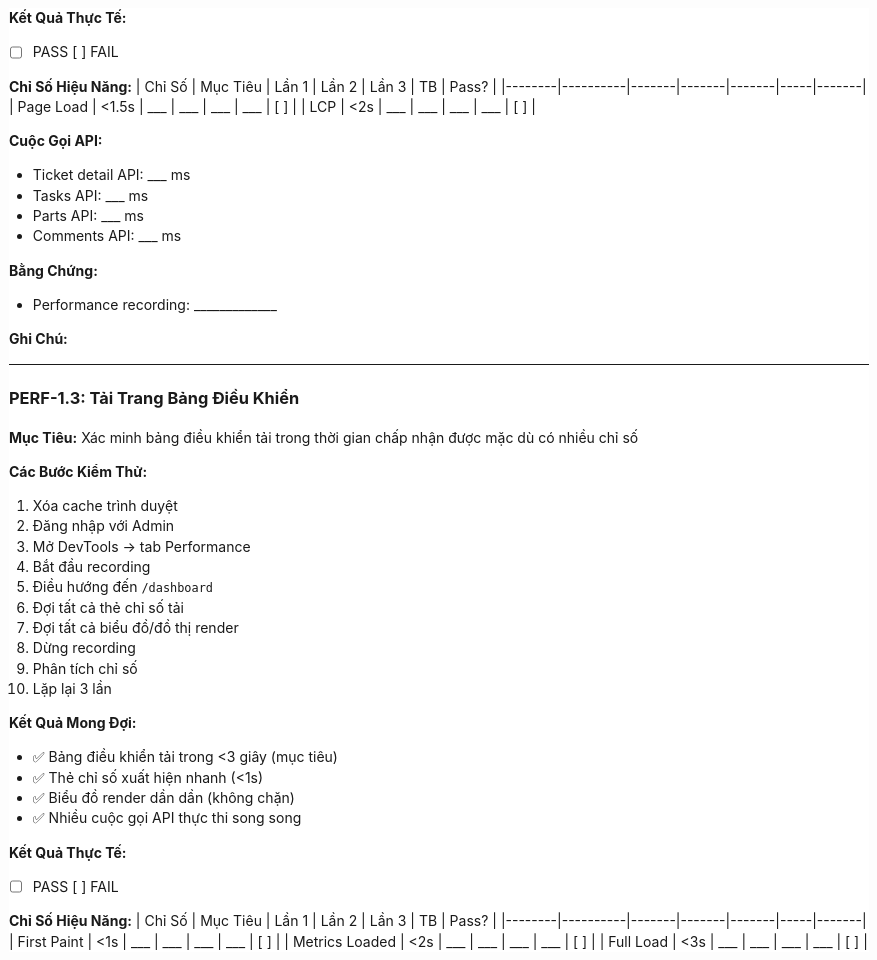 **Kết Quả Thực Tế:**
- [ ] PASS [ ] FAIL

**Chỉ Số Hiệu Năng:**
| Chỉ Số | Mục Tiêu | Lần 1 | Lần 2 | Lần 3 | TB | Pass? |
|--------|----------|-------|-------|-------|-----|-------|
| Page Load | <1.5s | ___ | ___ | ___ | ___ | [ ] |
| LCP | <2s | ___ | ___ | ___ | ___ | [ ] |

**Cuộc Gọi API:**
- Ticket detail API: ___ ms
- Tasks API: ___ ms
- Parts API: ___ ms
- Comments API: ___ ms

**Bằng Chứng:**
- Performance recording: _____________

**Ghi Chú:**

---

### PERF-1.3: Tải Trang Bảng Điều Khiển
**Mục Tiêu:** Xác minh bảng điều khiển tải trong thời gian chấp nhận được mặc dù có nhiều chỉ số

**Các Bước Kiểm Thử:**
1. Xóa cache trình duyệt
2. Đăng nhập với Admin
3. Mở DevTools → tab Performance
4. Bắt đầu recording
5. Điều hướng đến `/dashboard`
6. Đợi tất cả thẻ chỉ số tải
7. Đợi tất cả biểu đồ/đồ thị render
8. Dừng recording
9. Phân tích chỉ số
10. Lặp lại 3 lần

**Kết Quả Mong Đợi:**
- ✅ Bảng điều khiển tải trong <3 giây (mục tiêu)
- ✅ Thẻ chỉ số xuất hiện nhanh (<1s)
- ✅ Biểu đồ render dần dần (không chặn)
- ✅ Nhiều cuộc gọi API thực thi song song

**Kết Quả Thực Tế:**
- [ ] PASS [ ] FAIL

**Chỉ Số Hiệu Năng:**
| Chỉ Số | Mục Tiêu | Lần 1 | Lần 2 | Lần 3 | TB | Pass? |
|--------|----------|-------|-------|-------|-----|-------|
| First Paint | <1s | ___ | ___ | ___ | ___ | [ ] |
| Metrics Loaded | <2s | ___ | ___ | ___ | ___ | [ ] |
| Full Load | <3s | ___ | ___ | ___ | ___ | [ ] |
